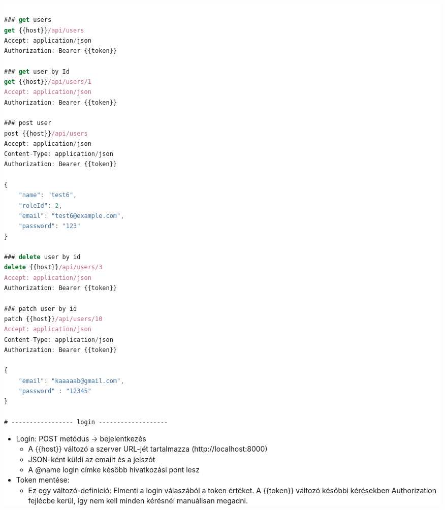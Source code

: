 ```js

### get users
get {{host}}/api/users
Accept: application/json
Authorization: Bearer {{token}}

### get user by Id
get {{host}}/api/users/1
Accept: application/json
Authorization: Bearer {{token}}

### post user
post {{host}}/api/users
Accept: application/json
Content-Type: application/json
Authorization: Bearer {{token}}

{
    "name": "test6",
    "roleId": 2,
    "email": "test6@example.com",
    "password": "123"
}

### delete user by id
delete {{host}}/api/users/3
Accept: application/json
Authorization: Bearer {{token}}

### patch user by id
patch {{host}}/api/users/10
Accept: application/json
Content-Type: application/json
Authorization: Bearer {{token}}

{
    "email": "kaaaaab@gmail.com",
    "password" : "12345"
}

# ----------------- login -------------------
```

- Login: POST metódus → bejelentkezés
    - A {{host}} változó a szerver URL-jét tartalmazza (http://localhost:8000)
    - JSON-ként küldi az emailt és a jelszót
    - A @name login címke később hivatkozási pont lesz
- Token mentése: 
    - Ez egy változó-definíció: Elmenti a login válaszából a token értéket. A {{token}} változó későbbi kérésekben Authorization fejlécbe kerül, így nem kell minden kérésnél manuálisan megadni.
